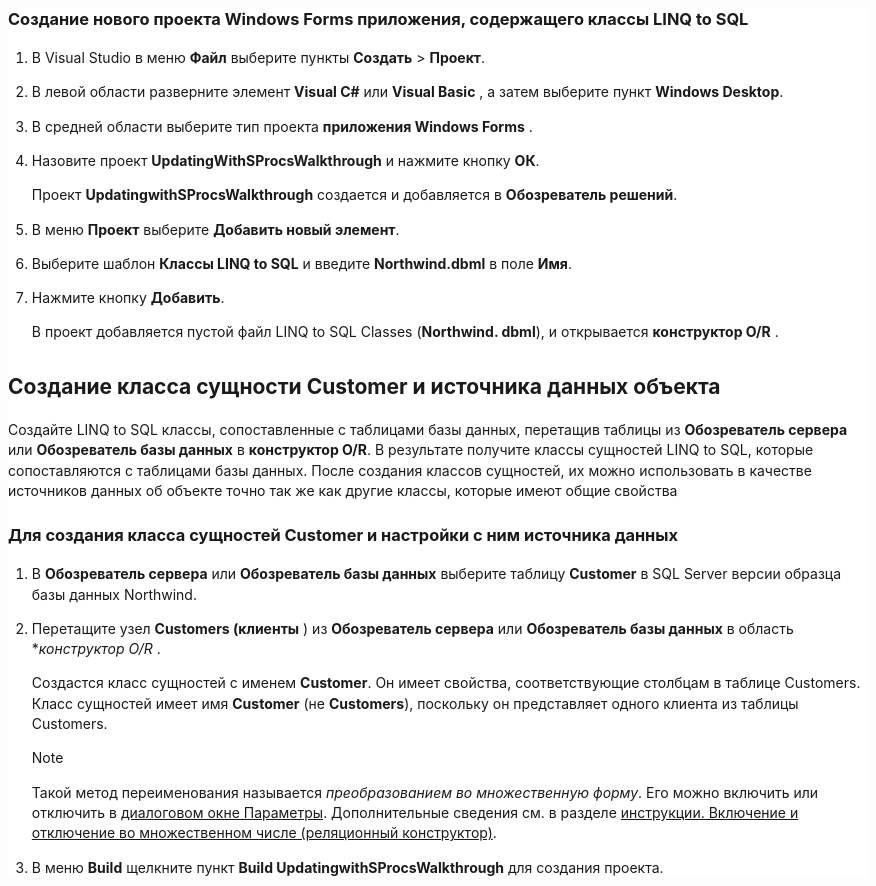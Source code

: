 ### <a name="to-create-a-new-windows-forms-application-project-that-contains-linq-to-sql-classes"></a>Создание нового проекта Windows Forms приложения, содержащего классы LINQ to SQL

1. В Visual Studio в меню **Файл** выберите пункты **Создать** > **Проект**.

2. В левой области разверните элемент **Visual C#** или **Visual Basic** , а затем выберите пункт **Windows Desktop**.

3. В средней области выберите тип проекта **приложения Windows Forms** .

4. Назовите проект **UpdatingWithSProcsWalkthrough** и нажмите кнопку **ОК**.

     Проект **UpdatingwithSProcsWalkthrough** создается и добавляется в **Обозреватель решений**.

4. В меню **Проект** выберите **Добавить новый элемент**.

5. Выберите шаблон **Классы LINQ to SQL** и введите **Northwind.dbml** в поле **Имя**.

6. Нажмите кнопку **Добавить**.

     В проект добавляется пустой файл LINQ to SQL Classes (**Northwind. dbml**), и открывается **конструктор O/R** .

## <a name="create-the-customer-entity-class-and-object-data-source"></a>Создание класса сущности Customer и источника данных объекта

Создайте LINQ to SQL классы, сопоставленные с таблицами базы данных, перетащив таблицы из **Обозреватель сервера** или **Обозреватель базы данных** в **конструктор O/R**. В результате получите классы сущностей LINQ to SQL, которые сопоставляются с таблицами базы данных. После создания классов сущностей, их можно использовать в качестве источников данных об объекте точно так же как другие классы, которые имеют общие свойства

### <a name="to-create-a-customer-entity-class-and-configure-a-data-source-with-it"></a>Для создания класса сущностей Customer и настройки с ним источника данных

1. В **Обозреватель сервера** или **Обозреватель базы данных** выберите таблицу **Customer** в SQL Server версии образца базы данных Northwind.

2. Перетащите узел **Customers (клиенты** ) из **Обозреватель сервера** или **Обозреватель базы данных** в область **конструктор O/R* .

     Создастся класс сущностей с именем **Customer**. Он имеет свойства, соответствующие столбцам в таблице Customers. Класс сущностей имеет имя **Customer** (не **Customers**), поскольку он представляет одного клиента из таблицы Customers.

    > [!NOTE]
    > Такой метод переименования называется *преобразованием во множественную форму*. Его можно включить или отключить в [диалоговом окне Параметры](../ide/reference/options-dialog-box-visual-studio.md). Дополнительные сведения см. в разделе [инструкции. Включение и отключение во множественном числе (реляционный конструктор)](../data-tools/how-to-turn-pluralization-on-and-off-o-r-designer.md).

3. В меню **Build** щелкните пункт **Build UpdatingwithSProcsWalkthrough** для создания проекта.

